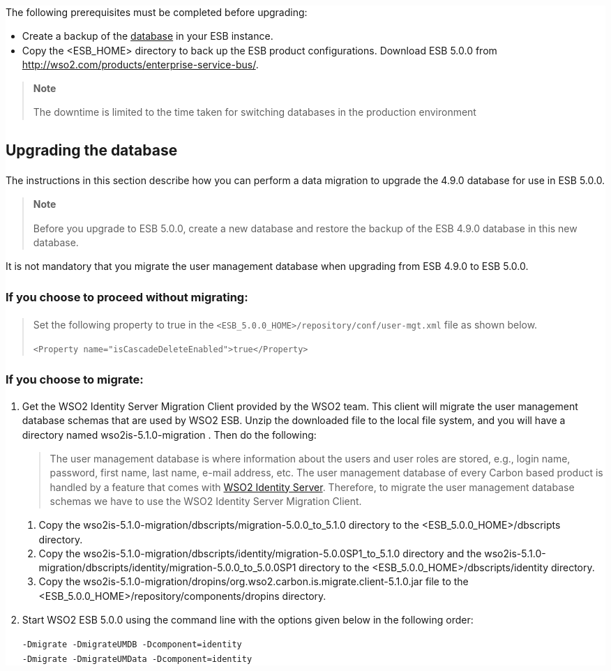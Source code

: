 The following prerequisites must be completed before upgrading:

-   Create a backup of the [database](https://docs.wso2.com/display/ADMIN44x/Working+with+Databases) in your ESB instance.
-   Copy the <ESB_HOME> directory to back up the ESB product configurations.
Download ESB 5.0.0 from http://wso2.com/products/enterprise-service-bus/.

> **Note**
>
> The downtime is limited to the time taken for switching databases in the production environment

## Upgrading the database

The instructions in this section describe how you can perform a data migration to upgrade the 4.9.0 database for use in ESB 5.0.0.

> **Note**
>
> Before you upgrade to ESB 5.0.0, create a new database and restore the backup of the ESB 4.9.0 database in this new database.

It is not mandatory that you migrate the user management database when upgrading from ESB 4.9.0 to ESB 5.0.0.

<h3>If you choose to proceed without migrating:</h3>

> Set the following property to true in the `<ESB_5.0.0_HOME>/repository/conf/user-mgt.xml` file as shown below.
>
> `<Property name="isCascadeDeleteEnabled">true</Property>`

<h3>If you choose to migrate:</h3>

1.  Get the WSO2 Identity Server Migration Client provided by the WSO2 team. This client will migrate the user management database schemas that are used by WSO2 ESB. Unzip the downloaded file to the local file system, and you will have a directory named  wso2is-5.1.0-migration . Then do the following:

    >   The user management database is where information about the users and user roles are stored, e.g., login name, password, first name, last name, e-mail address, etc. The user management database of every Carbon based product is handled by a feature that comes with [WSO2 Identity Server](https://wso2.com/identity-server/). Therefore, to migrate the user management database schemas we have to use the WSO2 Identity Server Migration Client.

    1.  Copy the wso2is-5.1.0-migration/dbscripts/migration­-5.0.0_to_5.1.0 directory to the <ESB_5.0.0_HOME>/dbscripts directory.
    2.  Copy the wso2is-5.1.0-migration/dbscripts/identity/migration­-5.0.0SP1_to_5.1.0 directory and the wso2is-5.1.0-migration/dbscripts/identity/migration-5.0.0_to_5.0.0SP1 directory to the <ESB_5.0.0_HOME>/dbscripts/identity directory.
    3.  Copy the wso2is-5.1.0-migration/dropins/org.wso2.carbon.is.migrate.client-­5.1.0.jar file to the <ESB_5.0.0_HOME>/repository/components/dropins directory.

2.  Start WSO2 ESB 5.0.0 using the command line with the options given below in the following order:

    ```
    -Dmigrate -DmigrateUMDB -Dcomponent=identity
    -Dmigrate -DmigrateUMData -Dcomponent=identity
    ```
